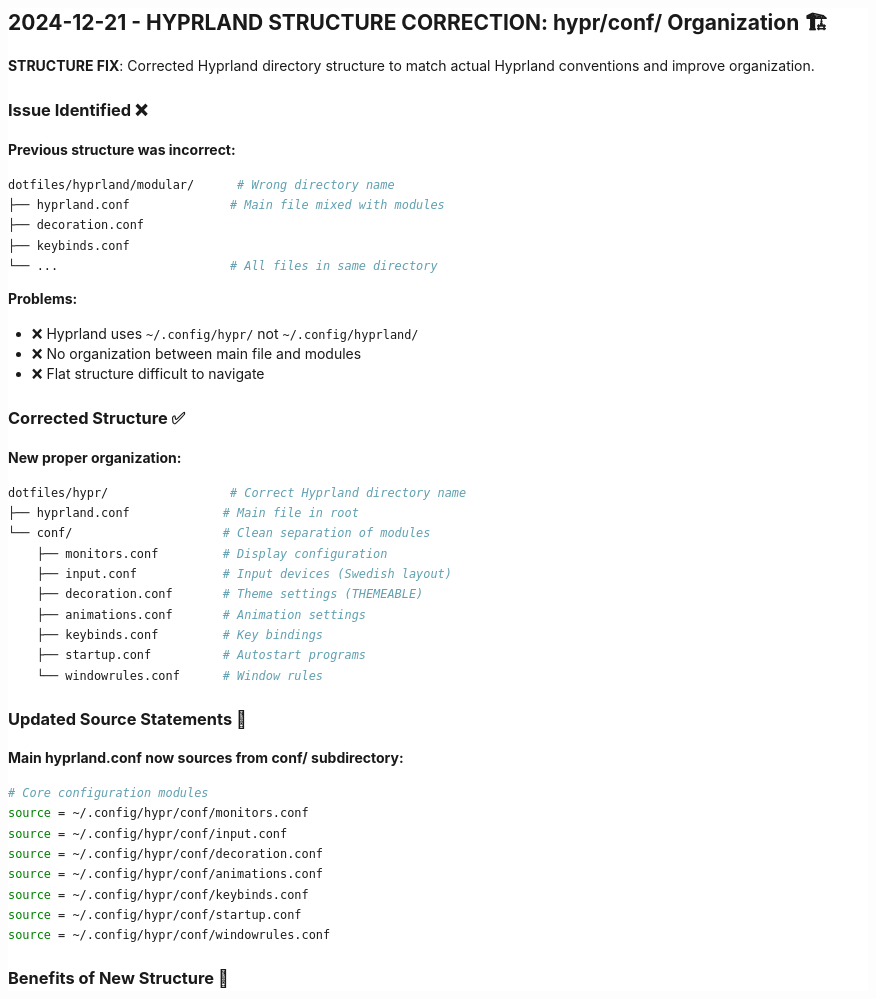 
## 2024-12-21 - HYPRLAND STRUCTURE CORRECTION: hypr/conf/ Organization 🏗️

**STRUCTURE FIX**: Corrected Hyprland directory structure to match actual Hyprland conventions and improve organization.

### **Issue Identified** ❌

**Previous structure was incorrect:**
```bash
dotfiles/hyprland/modular/      # Wrong directory name
├── hyprland.conf              # Main file mixed with modules
├── decoration.conf
├── keybinds.conf
└── ...                        # All files in same directory
```

**Problems:**
- ❌ Hyprland uses `~/.config/hypr/` not `~/.config/hyprland/`
- ❌ No organization between main file and modules
- ❌ Flat structure difficult to navigate

### **Corrected Structure** ✅

**New proper organization:**
```bash
dotfiles/hypr/                 # Correct Hyprland directory name
├── hyprland.conf             # Main file in root
└── conf/                     # Clean separation of modules
    ├── monitors.conf         # Display configuration
    ├── input.conf            # Input devices (Swedish layout)
    ├── decoration.conf       # Theme settings (THEMEABLE)
    ├── animations.conf       # Animation settings
    ├── keybinds.conf         # Key bindings
    ├── startup.conf          # Autostart programs
    └── windowrules.conf      # Window rules
```

### **Updated Source Statements** 🔧

**Main hyprland.conf now sources from conf/ subdirectory:**
```bash
# Core configuration modules
source = ~/.config/hypr/conf/monitors.conf
source = ~/.config/hypr/conf/input.conf
source = ~/.config/hypr/conf/decoration.conf
source = ~/.config/hypr/conf/animations.conf
source = ~/.config/hypr/conf/keybinds.conf
source = ~/.config/hypr/conf/startup.conf
source = ~/.config/hypr/conf/windowrules.conf
```

### **Benefits of New Structure** 🎯
